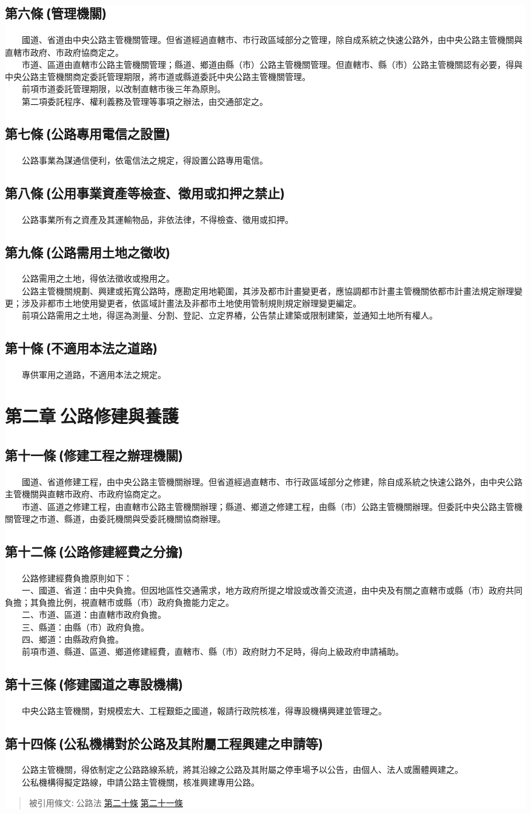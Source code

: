 
第六條 (管理機關)
-----------------
　　國道、省道由中央公路主管機關管理。但省道經過直轄市、市行政區域部分之管理，除自成系統之快速公路外，由中央公路主管機關與直轄市政府、市政府協商定之。  
　　市道、區道由直轄市公路主管機關管理；縣道、鄉道由縣（市）公路主管機關管理。但直轄市、縣（市）公路主管機關認有必要，得與中央公路主管機關商定委託管理期限，將市道或縣道委託中央公路主管機關管理。  
　　前項市道委託管理期限，以改制直轄市後三年為原則。  
　　第二項委託程序、權利義務及管理等事項之辦法，由交通部定之。  


第七條 (公路專用電信之設置)
---------------------------
　　公路事業為謀通信便利，依電信法之規定，得設置公路專用電信。  


第八條 (公用事業資產等檢查、徵用或扣押之禁止)
---------------------------------------------
　　公路事業所有之資產及其運輸物品，非依法律，不得檢查、徵用或扣押。  


第九條 (公路需用土地之徵收)
---------------------------
　　公路需用之土地，得依法徵收或撥用之。  
　　公路主管機關規劃、興建或拓寬公路時，應勘定用地範圍，其涉及都市計畫變更者，應協調都市計畫主管機關依都市計畫法規定辦理變更；涉及非都市土地使用變更者，依區域計畫法及非都市土地使用管制規則規定辦理變更編定。  
　　前項公路需用之土地，得逕為測量、分割、登記、立定界樁，公告禁止建築或限制建築，並通知土地所有權人。  


第十條 (不適用本法之道路)
-------------------------
　　專供軍用之道路，不適用本法之規定。  


第二章  公路修建與養護
======================
第十一條 (修建工程之辦理機關)
-----------------------------
　　國道、省道修建工程，由中央公路主管機關辦理。但省道經過直轄市、市行政區域部分之修建，除自成系統之快速公路外，由中央公路主管機關與直轄市政府、市政府協商定之。  
　　市道、區道之修建工程，由直轄市公路主管機關辦理；縣道、鄉道之修建工程，由縣（市）公路主管機關辦理。但委託中央公路主管機關管理之市道、縣道，由委託機關與受委託機關協商辦理。  


第十二條 (公路修建經費之分擔)
-----------------------------
　　公路修建經費負擔原則如下：  
　　一、國道、省道：由中央負擔。但因地區性交通需求，地方政府所提之增設或改善交流道，由中央及有關之直轄市或縣（市）政府共同負擔；其負擔比例，視直轄市或縣（市）政府負擔能力定之。  
　　二、市道、區道：由直轄市政府負擔。  
　　三、縣道：由縣（市）政府負擔。  
　　四、鄉道：由縣政府負擔。  
　　前項市道、縣道、區道、鄉道修建經費，直轄市、縣（市）政府財力不足時，得向上級政府申請補助。  


第十三條 (修建國道之專設機構)
-----------------------------
　　中央公路主管機關，對規模宏大、工程艱鉅之國道，報請行政院核准，得專設機構興建並管理之。  


第十四條 (公私機構對於公路及其附屬工程興建之申請等)
---------------------------------------------------
　　公路主管機關，得依制定之公路路線系統，將其沿線之公路及其附屬之停車場予以公告，由個人、法人或團體興建之。  
　　公私機構得擬定路線，申請公路主管機關，核准興建專用公路。  
> 被引用條文: 公路法 [第二十條](../../交通建設/公路/公路法.md#第二十條-公私機構興建公路等施工標準之改正及違反之效果) [第二十一條](../../交通建設/公路/公路法.md#第二十一條-公私機構經營公路之費用收取權)
